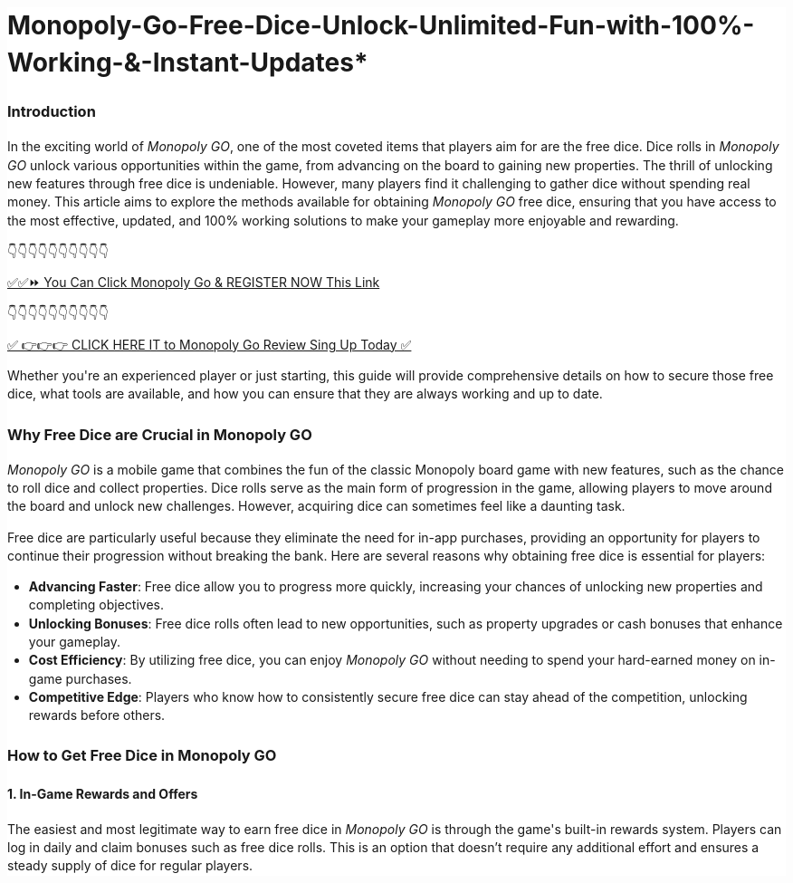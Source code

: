 # Monopoly-Go-Free-Dice-Unlock-Unlimited-Fun-with-100%-Working-&-Instant-Updates*

### Introduction

In the exciting world of *Monopoly GO*, one of the most coveted items that players aim for are the free dice. Dice rolls in *Monopoly GO* unlock various opportunities within the game, from advancing on the board to gaining new properties. The thrill of unlocking new features through free dice is undeniable. However, many players find it challenging to gather dice without spending real money. This article aims to explore the methods available for obtaining *Monopoly GO* free dice, ensuring that you have access to the most effective, updated, and 100% working solutions to make your gameplay more enjoyable and rewarding.

 👇👇👇👇👇👇👇👇👇👇

[✅✅⏩ You Can Click Monopoly Go & REGISTER NOW This Link](https://dmfarid.com/monopoly-go/)

 👇👇👇👇👇👇👇👇👇👇

[✅ 👉👉👉 CLICK HERE IT to Monopoly Go Review Sing Up Today ✅](https://dmfarid.com/monopoly-go/)

Whether you're an experienced player or just starting, this guide will provide comprehensive details on how to secure those free dice, what tools are available, and how you can ensure that they are always working and up to date.

### Why Free Dice are Crucial in Monopoly GO

*Monopoly GO* is a mobile game that combines the fun of the classic Monopoly board game with new features, such as the chance to roll dice and collect properties. Dice rolls serve as the main form of progression in the game, allowing players to move around the board and unlock new challenges. However, acquiring dice can sometimes feel like a daunting task.

Free dice are particularly useful because they eliminate the need for in-app purchases, providing an opportunity for players to continue their progression without breaking the bank. Here are several reasons why obtaining free dice is essential for players:

- **Advancing Faster**: Free dice allow you to progress more quickly, increasing your chances of unlocking new properties and completing objectives.
- **Unlocking Bonuses**: Free dice rolls often lead to new opportunities, such as property upgrades or cash bonuses that enhance your gameplay.
- **Cost Efficiency**: By utilizing free dice, you can enjoy *Monopoly GO* without needing to spend your hard-earned money on in-game purchases.
- **Competitive Edge**: Players who know how to consistently secure free dice can stay ahead of the competition, unlocking rewards before others.

### How to Get Free Dice in Monopoly GO

#### 1. In-Game Rewards and Offers

The easiest and most legitimate way to earn free dice in *Monopoly GO* is through the game's built-in rewards system. Players can log in daily and claim bonuses such as free dice rolls. This is an option that doesn’t require any additional effort and ensures a steady supply of dice for regular players.
